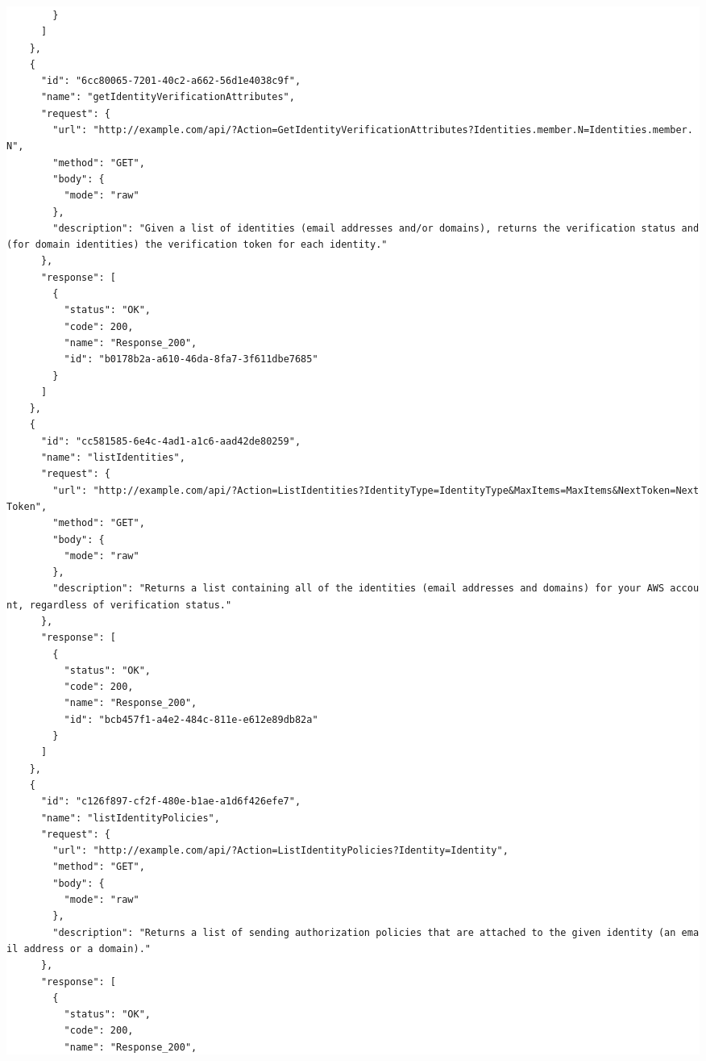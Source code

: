             }
          ]
        },
        {
          "id": "6cc80065-7201-40c2-a662-56d1e4038c9f",
          "name": "getIdentityVerificationAttributes",
          "request": {
            "url": "http://example.com/api/?Action=GetIdentityVerificationAttributes?Identities.member.N=Identities.member.N",
            "method": "GET",
            "body": {
              "mode": "raw"
            },
            "description": "Given a list of identities (email addresses and/or domains), returns the verification status and (for domain identities) the verification token for each identity."
          },
          "response": [
            {
              "status": "OK",
              "code": 200,
              "name": "Response_200",
              "id": "b0178b2a-a610-46da-8fa7-3f611dbe7685"
            }
          ]
        },
        {
          "id": "cc581585-6e4c-4ad1-a1c6-aad42de80259",
          "name": "listIdentities",
          "request": {
            "url": "http://example.com/api/?Action=ListIdentities?IdentityType=IdentityType&MaxItems=MaxItems&NextToken=NextToken",
            "method": "GET",
            "body": {
              "mode": "raw"
            },
            "description": "Returns a list containing all of the identities (email addresses and domains) for your AWS account, regardless of verification status."
          },
          "response": [
            {
              "status": "OK",
              "code": 200,
              "name": "Response_200",
              "id": "bcb457f1-a4e2-484c-811e-e612e89db82a"
            }
          ]
        },
        {
          "id": "c126f897-cf2f-480e-b1ae-a1d6f426efe7",
          "name": "listIdentityPolicies",
          "request": {
            "url": "http://example.com/api/?Action=ListIdentityPolicies?Identity=Identity",
            "method": "GET",
            "body": {
              "mode": "raw"
            },
            "description": "Returns a list of sending authorization policies that are attached to the given identity (an email address or a domain)."
          },
          "response": [
            {
              "status": "OK",
              "code": 200,
              "name": "Response_200",